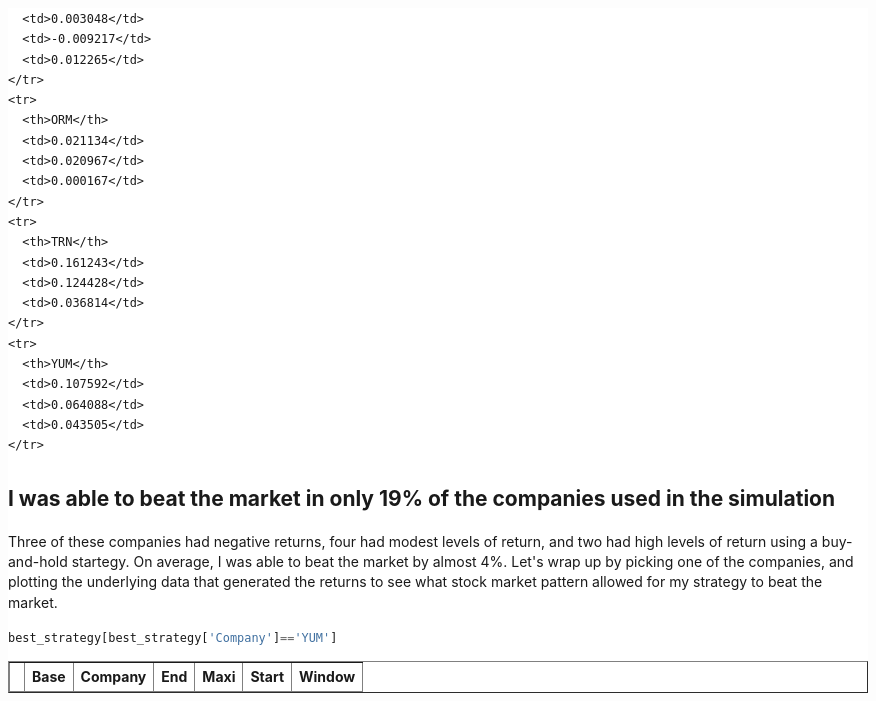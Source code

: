       <td>0.003048</td>
      <td>-0.009217</td>
      <td>0.012265</td>
    </tr>
    <tr>
      <th>ORM</th>
      <td>0.021134</td>
      <td>0.020967</td>
      <td>0.000167</td>
    </tr>
    <tr>
      <th>TRN</th>
      <td>0.161243</td>
      <td>0.124428</td>
      <td>0.036814</td>
    </tr>
    <tr>
      <th>YUM</th>
      <td>0.107592</td>
      <td>0.064088</td>
      <td>0.043505</td>
    </tr>
  </tbody>
</table>
</div>



## I was able to beat the market in only 19% of the companies used in the simulation

Three of these companies had negative returns, four had modest levels of return, and two had high levels of return using a buy-and-hold startegy. On average, I was able to beat the market by almost 4%. Let's wrap up by picking one of the companies, and plotting the underlying data that generated the returns to see what stock market pattern allowed for my strategy to beat the market.


```python
best_strategy[best_strategy['Company']=='YUM']
```




<div>
<style scoped>
    .dataframe tbody tr th:only-of-type {
        vertical-align: middle;
    }

    .dataframe tbody tr th {
        vertical-align: top;
    }

    .dataframe thead th {
        text-align: right;
    }
</style>
<table border="1" class="dataframe">
  <thead>
    <tr style="text-align: right;">
      <th></th>
      <th>Base</th>
      <th>Company</th>
      <th>End</th>
      <th>Maxi</th>
      <th>Start</th>
      <th>Window</th>